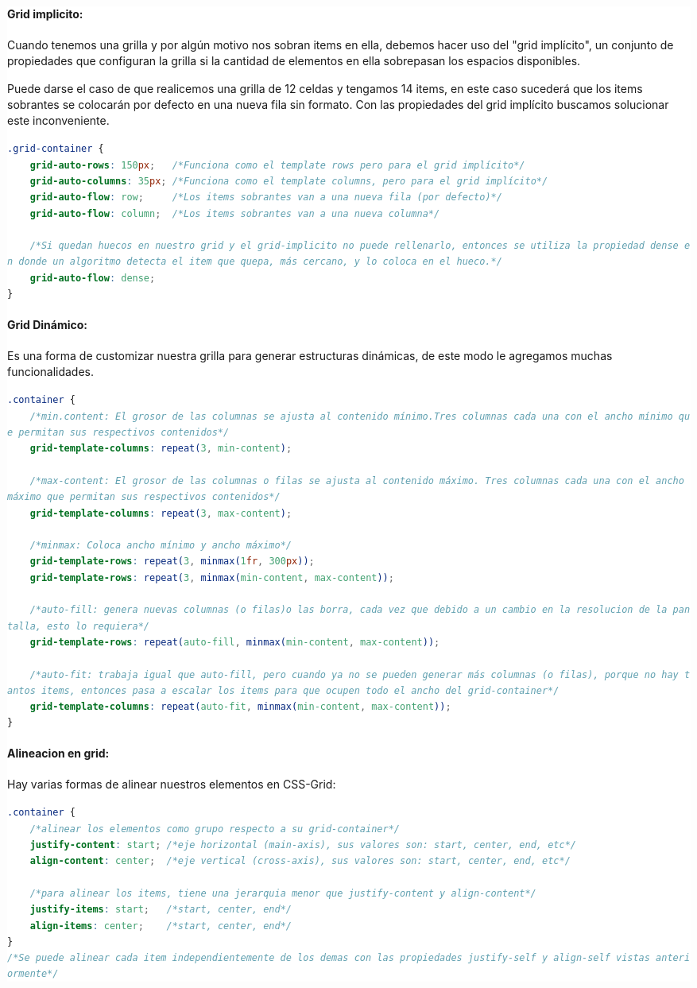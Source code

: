 #### Grid implicito: 
Cuando tenemos una grilla y por algún motivo nos sobran items en ella, debemos hacer uso del "grid implícito", un conjunto de propiedades que configuran la grilla si la cantidad de elementos en ella sobrepasan los espacios disponibles.

Puede darse el caso de que realicemos una grilla de 12 celdas y tengamos 14 items, en este caso sucederá que los items sobrantes se colocarán por defecto en una nueva fila sin formato. Con las propiedades del grid implícito buscamos solucionar este inconveniente.
```css
.grid-container {
	grid-auto-rows: 150px;   /*Funciona como el template rows pero para el grid implícito*/
	grid-auto-columns: 35px; /*Funciona como el template columns, pero para el grid implícito*/
	grid-auto-flow: row;     /*Los items sobrantes van a una nueva fila (por defecto)*/
	grid-auto-flow: column;  /*Los items sobrantes van a una nueva columna*/

	/*Si quedan huecos en nuestro grid y el grid-implicito no puede rellenarlo, entonces se utiliza la propiedad dense en donde un algoritmo detecta el item que quepa, más cercano, y lo coloca en el hueco.*/
	grid-auto-flow: dense;
}
```
#### Grid Dinámico: 
Es una forma de customizar nuestra grilla para generar estructuras dinámicas, de este modo le agregamos muchas funcionalidades.
```css
.container {
	/*min.content: El grosor de las columnas se ajusta al contenido mínimo.Tres columnas cada una con el ancho mínimo que permitan sus respectivos contenidos*/
	grid-template-columns: repeat(3, min-content);

	/*max-content: El grosor de las columnas o filas se ajusta al contenido máximo. Tres columnas cada una con el ancho máximo que permitan sus respectivos contenidos*/
	grid-template-columns: repeat(3, max-content);

	/*minmax: Coloca ancho mínimo y ancho máximo*/
	grid-template-rows: repeat(3, minmax(1fr, 300px));
	grid-template-rows: repeat(3, minmax(min-content, max-content));

	/*auto-fill: genera nuevas columnas (o filas)o las borra, cada vez que debido a un cambio en la resolucion de la pantalla, esto lo requiera*/
	grid-template-rows: repeat(auto-fill, minmax(min-content, max-content));

	/*auto-fit: trabaja igual que auto-fill, pero cuando ya no se pueden generar más columnas (o filas), porque no hay tantos items, entonces pasa a escalar los items para que ocupen todo el ancho del grid-container*/
	grid-template-columns: repeat(auto-fit, minmax(min-content, max-content));
}
```

#### Alineacion en grid: 
Hay varias formas de alinear nuestros elementos en CSS-Grid:
```css
.container {
	/*alinear los elementos como grupo respecto a su grid-container*/
	justify-content: start; /*eje horizontal (main-axis), sus valores son: start, center, end, etc*/
	align-content: center;  /*eje vertical (cross-axis), sus valores son: start, center, end, etc*/

	/*para alinear los items, tiene una jerarquia menor que justify-content y align-content*/
	justify-items: start;   /*start, center, end*/
	align-items: center;    /*start, center, end*/
}
/*Se puede alinear cada item independientemente de los demas con las propiedades justify-self y align-self vistas anteriormente*/
```